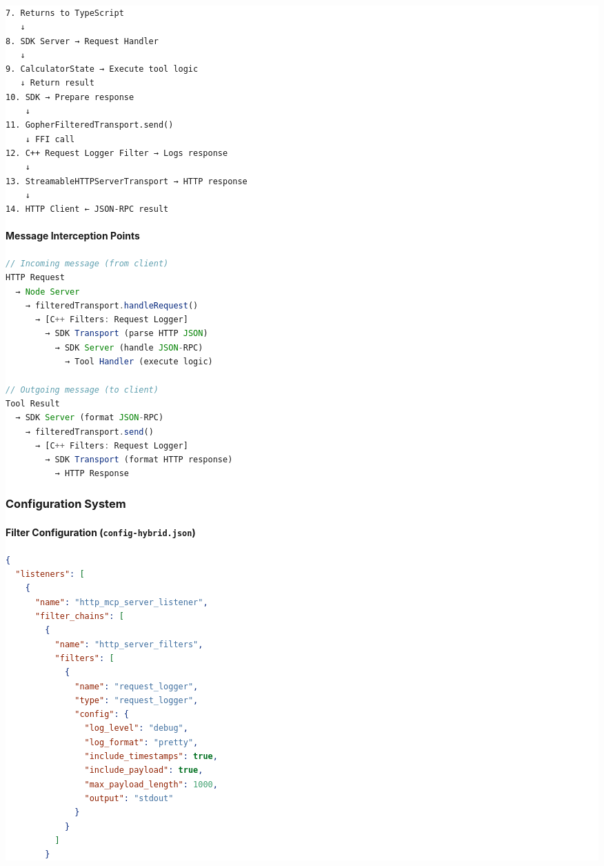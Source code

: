 ```
7. Returns to TypeScript
   ↓
8. SDK Server → Request Handler
   ↓
9. CalculatorState → Execute tool logic
   ↓ Return result
10. SDK → Prepare response
    ↓
11. GopherFilteredTransport.send()
    ↓ FFI call
12. C++ Request Logger Filter → Logs response
    ↓
13. StreamableHTTPServerTransport → HTTP response
    ↓
14. HTTP Client ← JSON-RPC result
```

#### Message Interception Points
```typescript
// Incoming message (from client)
HTTP Request
  → Node Server
    → filteredTransport.handleRequest()
      → [C++ Filters: Request Logger]
        → SDK Transport (parse HTTP JSON)
          → SDK Server (handle JSON-RPC)
            → Tool Handler (execute logic)

// Outgoing message (to client)
Tool Result
  → SDK Server (format JSON-RPC)
    → filteredTransport.send()
      → [C++ Filters: Request Logger]
        → SDK Transport (format HTTP response)
          → HTTP Response
```

### Configuration System

#### Filter Configuration (`config-hybrid.json`)
```json
{
  "listeners": [
    {
      "name": "http_mcp_server_listener",
      "filter_chains": [
        {
          "name": "http_server_filters",
          "filters": [
            {
              "name": "request_logger",
              "type": "request_logger",
              "config": {
                "log_level": "debug",
                "log_format": "pretty",
                "include_timestamps": true,
                "include_payload": true,
                "max_payload_length": 1000,
                "output": "stdout"
              }
            }
          ]
        }
```